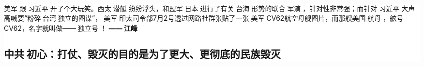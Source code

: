  </p>
 <p>
  <ok href="/term/4383">
   美军
  </ok>
  跟
  <ok href="/term/1063">
   习近平
  </ok>
  开了个大玩笑。西太
  <ok href="/term/58589">
   潜艇
  </ok>
  纷纷浮头，和盟军
  <ok href="/term/1442">
   日本
  </ok>
  进行了有关
  <ok href="/term/26836">
   台海
  </ok>
  形势的联合
  <ok href="/term/11645">
   军演
  </ok>
  ，针对性非常强；而针对
  <ok href="/term/1063">
   习近平
  </ok>
  大声高喊要“粉碎
  <ok href="/term/1821">
   台湾
  </ok>
  独立的图谋”，
  <ok href="/term/4383">
   美军
  </ok>
  印太司令部7月2号透过网路社群张贴了一张
  <ok href="/term/4383">
   美军
  </ok>
  CV62航空母舰图片，而那艘美国
  <ok href="/term/29003">
   航母
  </ok>
  ，舷号CV62，名字就叫做——
  <ok href="/term/568373">
   独立号
  </ok>
  ！
  <strong>
   ——
   <ok href="/term/3461">
    江峰
   </ok>
  </strong>
 </p>
 <h2>
  <ok href="/term/1059">
   中共
  </ok>
  初心：打仗、毁灭的目的是为了更大、更彻底的民族毁灭
 </h2>
 <p>